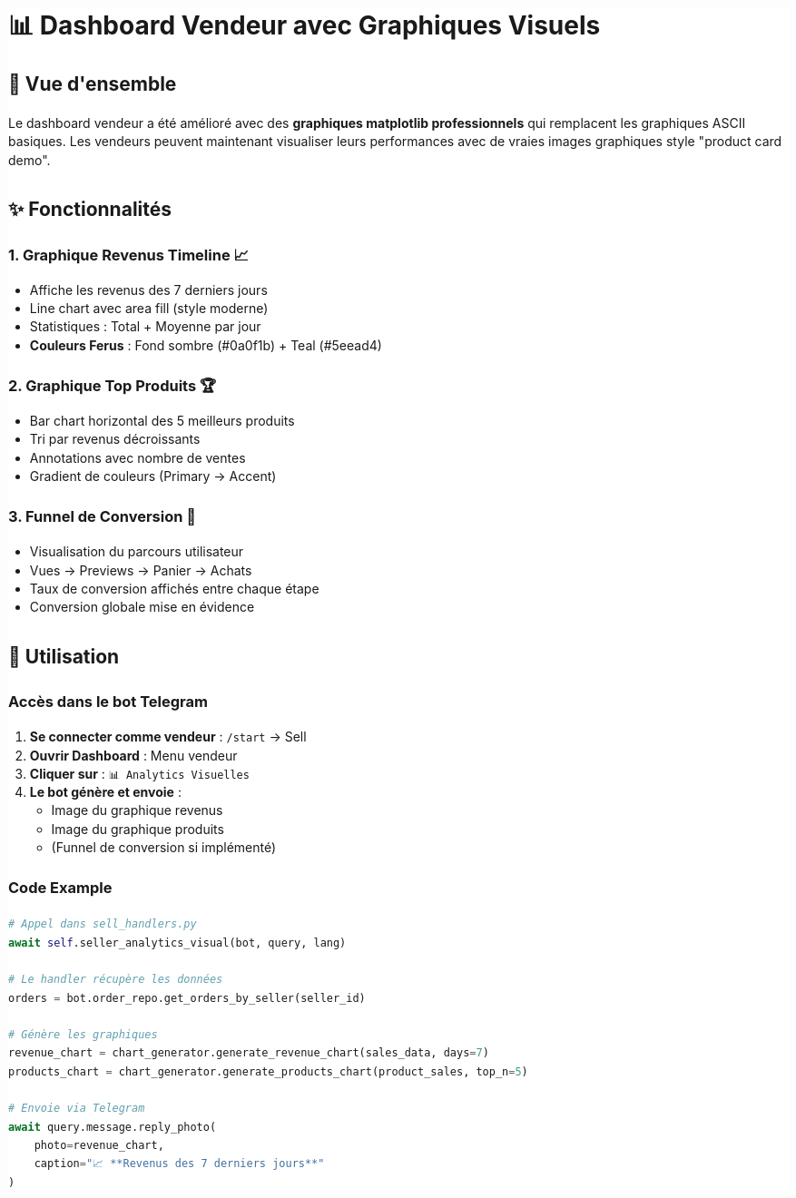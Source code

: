 # 📊 Dashboard Vendeur avec Graphiques Visuels

## 🎯 Vue d'ensemble

Le dashboard vendeur a été amélioré avec des **graphiques matplotlib professionnels** qui remplacent les graphiques ASCII basiques. Les vendeurs peuvent maintenant visualiser leurs performances avec de vraies images graphiques style "product card demo".

## ✨ Fonctionnalités

### 1. **Graphique Revenus Timeline** 📈
- Affiche les revenus des 7 derniers jours
- Line chart avec area fill (style moderne)
- Statistiques : Total + Moyenne par jour
- **Couleurs Ferus** : Fond sombre (#0a0f1b) + Teal (#5eead4)

### 2. **Graphique Top Produits** 🏆
- Bar chart horizontal des 5 meilleurs produits
- Tri par revenus décroissants
- Annotations avec nombre de ventes
- Gradient de couleurs (Primary → Accent)

### 3. **Funnel de Conversion** 🎯
- Visualisation du parcours utilisateur
- Vues → Previews → Panier → Achats
- Taux de conversion affichés entre chaque étape
- Conversion globale mise en évidence

## 🚀 Utilisation

### Accès dans le bot Telegram

1. **Se connecter comme vendeur** : `/start` → Sell
2. **Ouvrir Dashboard** : Menu vendeur
3. **Cliquer sur** : `📊 Analytics Visuelles`
4. **Le bot génère et envoie** :
   - Image du graphique revenus
   - Image du graphique produits
   - (Funnel de conversion si implémenté)

### Code Example

```python
# Appel dans sell_handlers.py
await self.seller_analytics_visual(bot, query, lang)

# Le handler récupère les données
orders = bot.order_repo.get_orders_by_seller(seller_id)

# Génère les graphiques
revenue_chart = chart_generator.generate_revenue_chart(sales_data, days=7)
products_chart = chart_generator.generate_products_chart(product_sales, top_n=5)

# Envoie via Telegram
await query.message.reply_photo(
    photo=revenue_chart,
    caption="📈 **Revenus des 7 derniers jours**"
)
```

